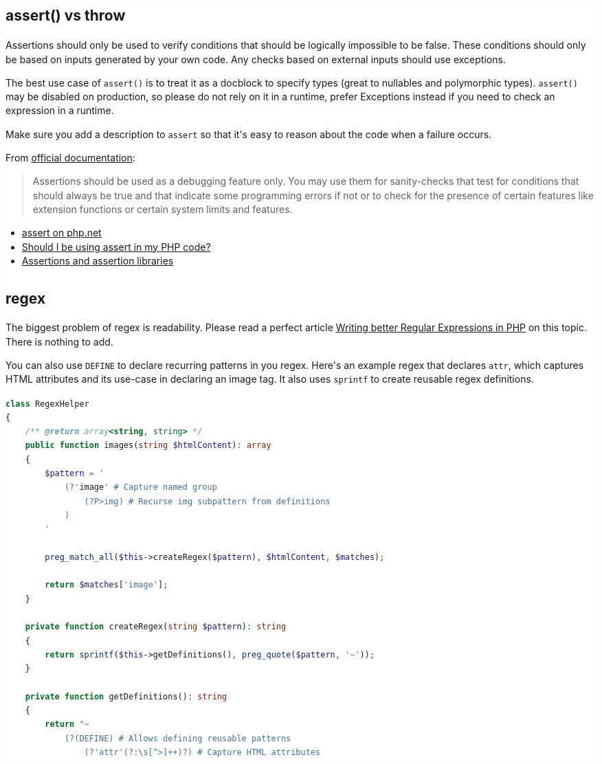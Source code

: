 ## assert() vs throw

Assertions should only be used to verify conditions that should be logically impossible to be false.
These conditions should only be based on inputs generated by your own code.
Any checks based on external inputs should use exceptions.

The best use case of `assert()` is to treat it as a docblock to specify types (great to nullables and polymorphic types).
`assert()` may be disabled on production, so please do not rely on it in a runtime, prefer Exceptions instead if you need
to check an expression in a runtime.

Make sure you add a description to `assert` so that it's easy to reason about the code when
a failure occurs.

From [official documentation](https://www.php.net/manual/en/function.assert.php):

> Assertions should be used as a debugging feature only.
> You may use them for sanity-checks that test for conditions that should always be true
> and that indicate some programming errors if not or to check for the presence of certain features
> like extension functions or certain system limits and features.

-   [assert on php.net](https://www.php.net/manual/en/function.assert.php)
-   [Should I be using assert in my PHP code?](https://stackoverflow.com/questions/4516419/should-i-be-using-assert-in-my-php-code)
-   [Assertions and assertion libraries](https://matthiasnoback.nl/2018/09/assertions-and-assertion-libraries/)

## regex

The biggest problem of regex is readability.
Please read a perfect article [Writing better Regular Expressions in PHP](https://php.watch/articles/php-regex-readability) on this topic. There is nothing to add.

You can also use `DEFINE` to declare recurring patterns in you regex. Here's an example regex that
declares `attr`, which captures HTML attributes and its use-case in declaring an image tag.
It also uses `sprintf` to create reusable regex definitions.

```php
class RegexHelper
{
    /** @return array<string, string> */
    public function images(string $htmlContent): array
    {
        $pattern = '
            (?'image' # Capture named group
                (?P>img) # Recurse img subpattern from definitions
            )
        '

        preg_match_all($this->createRegex($pattern), $htmlContent, $matches);

        return $matches['image'];
    }

    private function createRegex(string $pattern): string
    {
        return sprintf($this->getDefinitions(), preg_quote($pattern, '~'));
    }

    private function getDefinitions(): string
    {
        return "~
            (?(DEFINE) # Allows defining reusable patterns
                (?'attr'(?:\s[^>]++)?) # Capture HTML attributes
```